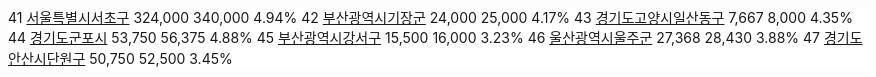   <tr class="item">
    <td>41</td>
    <td><a href="/apt/서울특별시서초구">서울특별시서초구</a></td>
    <td>324,000</td>
    <td>340,000</td>
    <td>4.94%</td>
  </tr>

  <tr class="item">
    <td>42</td>
    <td><a href="/apt/부산광역시기장군">부산광역시기장군</a></td>
    <td>24,000</td>
    <td>25,000</td>
    <td>4.17%</td>
  </tr>

  <tr class="item">
    <td>43</td>
    <td><a href="/apt/경기도고양시일산동구">경기도고양시일산동구</a></td>
    <td>7,667</td>
    <td>8,000</td>
    <td>4.35%</td>
  </tr>

  <tr class="item">
    <td>44</td>
    <td><a href="/apt/경기도군포시">경기도군포시</a></td>
    <td>53,750</td>
    <td>56,375</td>
    <td>4.88%</td>
  </tr>

  <tr class="item">
    <td>45</td>
    <td><a href="/apt/부산광역시강서구">부산광역시강서구</a></td>
    <td>15,500</td>
    <td>16,000</td>
    <td>3.23%</td>
  </tr>

  <tr class="item">
    <td>46</td>
    <td><a href="/apt/울산광역시울주군">울산광역시울주군</a></td>
    <td>27,368</td>
    <td>28,430</td>
    <td>3.88%</td>
  </tr>

  <tr class="item">
    <td>47</td>
    <td><a href="/apt/경기도안산시단원구">경기도안산시단원구</a></td>
    <td>50,750</td>
    <td>52,500</td>
    <td>3.45%</td>
  </tr>
